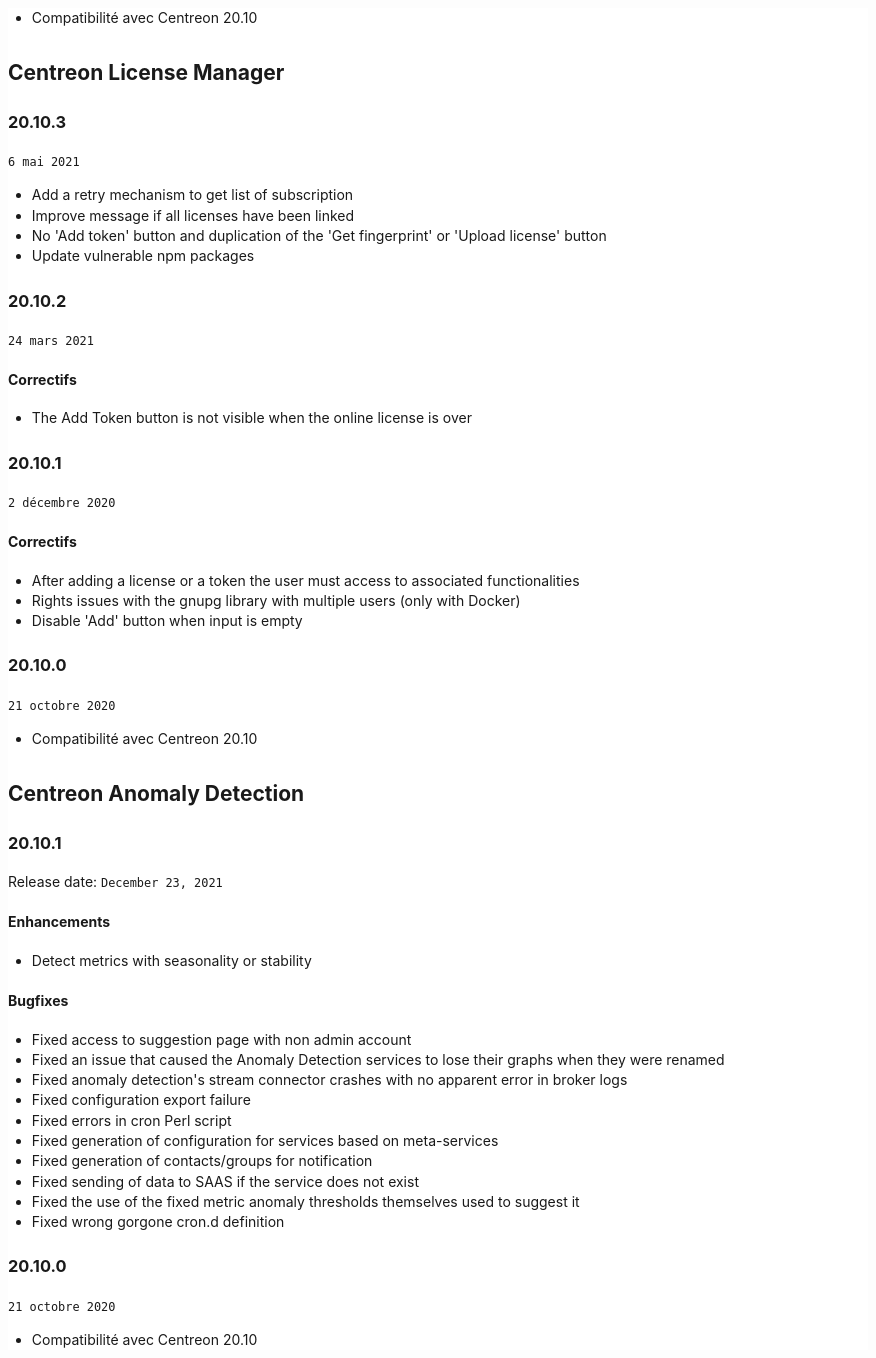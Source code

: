 - Compatibilité avec Centreon 20.10

## Centreon License Manager

### 20.10.3

`6 mai 2021`

- Add a retry mechanism to get list of subscription
- Improve message if all licenses have been linked
- No 'Add token' button and duplication of the 'Get fingerprint' or 'Upload license' button
- Update vulnerable npm packages

### 20.10.2

`24 mars 2021`

#### Correctifs

- The Add Token button is not visible when the online license is over

### 20.10.1

`2 décembre 2020`

#### Correctifs

- After adding a license or a token the user must access to associated functionalities
- Rights issues with the gnupg library with multiple users (only with Docker)
- Disable 'Add' button when input is empty

### 20.10.0

`21 octobre 2020`

- Compatibilité avec Centreon 20.10

## Centreon Anomaly Detection

### 20.10.1

Release date: `December 23, 2021`

#### Enhancements

- Detect metrics with seasonality or stability

#### Bugfixes

- Fixed access to suggestion page with non admin account
- Fixed an issue that caused the Anomaly Detection services to lose their graphs when they were renamed
- Fixed anomaly detection's stream connector crashes with no apparent error in broker logs
- Fixed configuration export failure
- Fixed errors in cron Perl script
- Fixed generation of configuration for services based on meta-services
- Fixed generation of contacts/groups for notification
- Fixed sending of data to SAAS if the service does not exist
- Fixed the use of the fixed metric anomaly thresholds themselves used to suggest it
- Fixed wrong gorgone cron.d definition


### 20.10.0

`21 octobre 2020`

- Compatibilité avec Centreon 20.10
